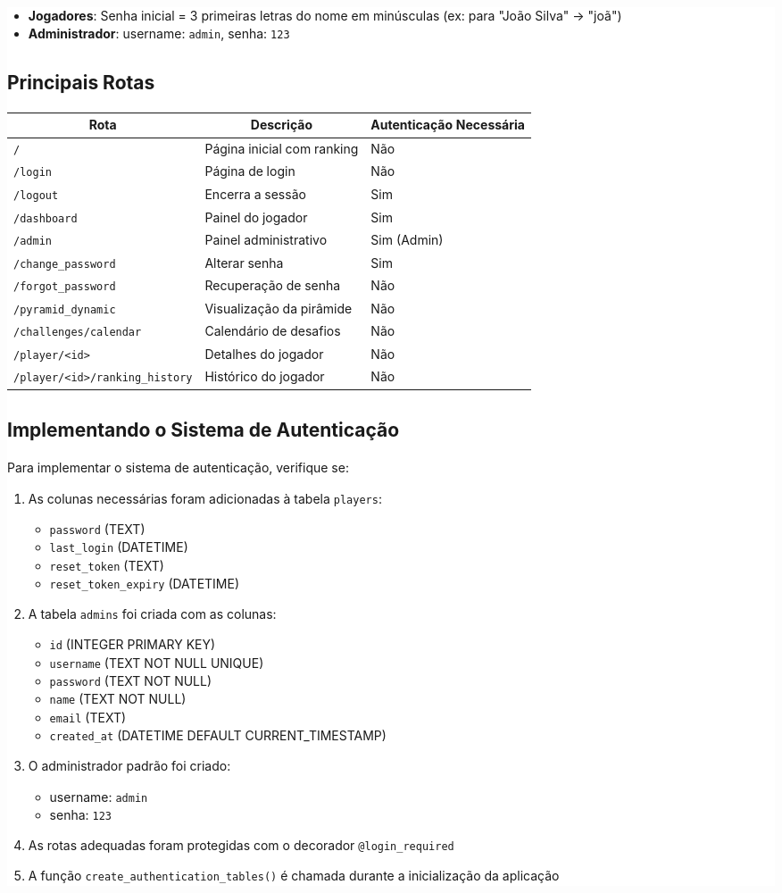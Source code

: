 - **Jogadores**: Senha inicial = 3 primeiras letras do nome em minúsculas (ex: para "João Silva" -> "joã")
- **Administrador**: username: `admin`, senha: `123`

## Principais Rotas

| Rota                     | Descrição                                     | Autenticação Necessária |
|--------------------------|-----------------------------------------------|-----------------------|
| `/`                      | Página inicial com ranking                    | Não                   |
| `/login`                 | Página de login                              | Não                   |
| `/logout`                | Encerra a sessão                             | Sim                   |
| `/dashboard`             | Painel do jogador                            | Sim                   |
| `/admin`                 | Painel administrativo                        | Sim (Admin)           |
| `/change_password`       | Alterar senha                                | Sim                   |
| `/forgot_password`       | Recuperação de senha                         | Não                   |
| `/pyramid_dynamic`       | Visualização da pirâmide                     | Não                   |
| `/challenges/calendar`   | Calendário de desafios                       | Não                   |
| `/player/<id>`           | Detalhes do jogador                          | Não                   |
| `/player/<id>/ranking_history` | Histórico do jogador                   | Não                   |

## Implementando o Sistema de Autenticação

Para implementar o sistema de autenticação, verifique se:

1. As colunas necessárias foram adicionadas à tabela `players`:
   - `password` (TEXT)
   - `last_login` (DATETIME)
   - `reset_token` (TEXT)
   - `reset_token_expiry` (DATETIME)

2. A tabela `admins` foi criada com as colunas:
   - `id` (INTEGER PRIMARY KEY)
   - `username` (TEXT NOT NULL UNIQUE)
   - `password` (TEXT NOT NULL)
   - `name` (TEXT NOT NULL)
   - `email` (TEXT)
   - `created_at` (DATETIME DEFAULT CURRENT_TIMESTAMP)

3. O administrador padrão foi criado:
   - username: `admin`
   - senha: `123`

4. As rotas adequadas foram protegidas com o decorador `@login_required`

5. A função `create_authentication_tables()` é chamada durante a inicialização da aplicação
